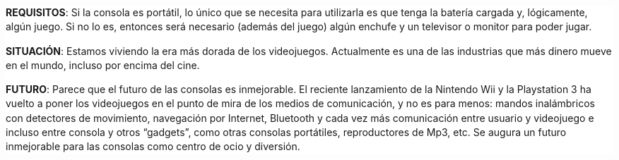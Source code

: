 **REQUISITOS**: Si la consola es portátil, lo único que se necesita para utilizarla es que tenga la batería cargada y, lógicamente, algún juego. Si no lo es, entonces será necesario (además del juego) algún enchufe y un televisor o monitor para poder jugar.

**SITUACIÓN**: Estamos viviendo la era más dorada de los videojuegos. Actualmente es una de las industrias que más dinero mueve en el mundo, incluso por encima del cine.

**FUTURO**: Parece que el futuro de las consolas es inmejorable. El reciente lanzamiento de la Nintendo Wii y la Playstation 3 ha vuelto a poner los videojuegos en el punto de mira de los medios de comunicación, y no es para menos: mandos inalámbricos con detectores de movimiento, navegación por Internet, Bluetooth y cada vez más comunicación entre usuario y videojuego e incluso entre consola y otros “gadgets”, como otras consolas portátiles, reproductores de Mp3, etc. Se augura un futuro inmejorable para las consolas como centro de ocio y diversión.
